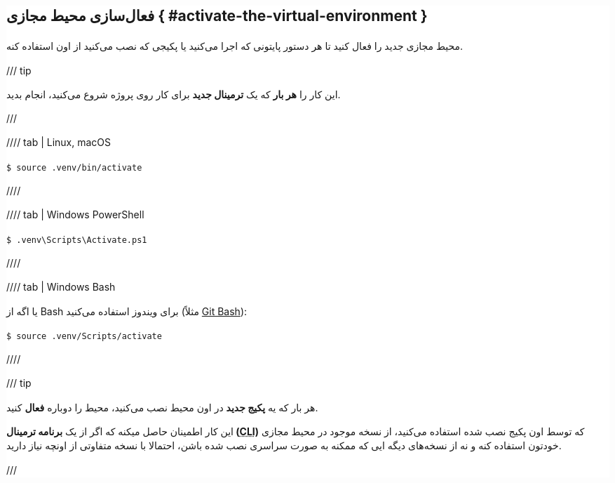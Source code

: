 ## فعال‌سازی محیط مجازی { #activate-the-virtual-environment }

محیط مجازی جدید را فعال کنید تا هر دستور پایتونی که اجرا می‌کنید یا پکیجی که نصب می‌کنید از اون استفاده کنه.

/// tip

این کار را **هر بار** که یک **ترمینال جدید** برای کار روی پروژه شروع می‌کنید، انجام بدید.

///

//// tab | Linux, macOS

<div class="termy">

```console
$ source .venv/bin/activate
```

</div>

////

//// tab | Windows PowerShell

<div class="termy">

```console
$ .venv\Scripts\Activate.ps1
```

</div>

////

//// tab | Windows Bash

یا اگه از Bash برای ویندوز استفاده می‌کنید (مثلاً <a href="https://gitforwindows.org/" class="external-link" target="_blank">Git Bash</a>):

<div class="termy">

```console
$ source .venv/Scripts/activate
```

</div>

////

/// tip

هر بار که یه **پکیج جدید** در اون محیط نصب می‌کنید، محیط را دوباره **فعال** کنید.

این کار اطمینان حاصل میکنه که اگر از یک **برنامه ترمینال (<abbr title="command line interface">CLI</abbr>)** که توسط اون پکیج نصب شده استفاده می‌کنید، از نسخه موجود در محیط مجازی خودتون استفاده کنه و نه از نسخه‌های دیگه ایی که ممکنه به صورت سراسری نصب شده باشن، احتمالا با نسخه متفاوتی از اونچه نیاز دارید.

///
